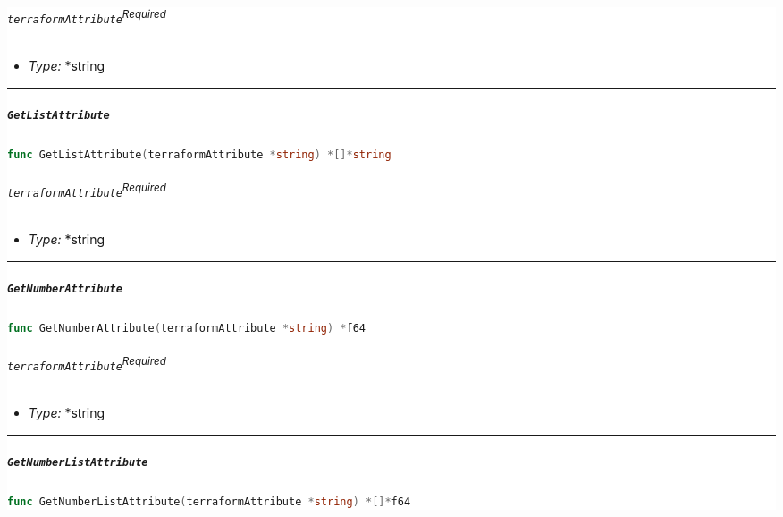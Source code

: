 ###### `terraformAttribute`<sup>Required</sup> <a name="terraformAttribute" id="rhizo-co-terraform-provider-oci.dataOciClusterPlacementGroupsClusterPlacementGroup.DataOciClusterPlacementGroupsClusterPlacementGroupCapabilitiesOutputReference.getBooleanMapAttribute.parameter.terraformAttribute"></a>

- *Type:* *string

---

##### `GetListAttribute` <a name="GetListAttribute" id="rhizo-co-terraform-provider-oci.dataOciClusterPlacementGroupsClusterPlacementGroup.DataOciClusterPlacementGroupsClusterPlacementGroupCapabilitiesOutputReference.getListAttribute"></a>

```go
func GetListAttribute(terraformAttribute *string) *[]*string
```

###### `terraformAttribute`<sup>Required</sup> <a name="terraformAttribute" id="rhizo-co-terraform-provider-oci.dataOciClusterPlacementGroupsClusterPlacementGroup.DataOciClusterPlacementGroupsClusterPlacementGroupCapabilitiesOutputReference.getListAttribute.parameter.terraformAttribute"></a>

- *Type:* *string

---

##### `GetNumberAttribute` <a name="GetNumberAttribute" id="rhizo-co-terraform-provider-oci.dataOciClusterPlacementGroupsClusterPlacementGroup.DataOciClusterPlacementGroupsClusterPlacementGroupCapabilitiesOutputReference.getNumberAttribute"></a>

```go
func GetNumberAttribute(terraformAttribute *string) *f64
```

###### `terraformAttribute`<sup>Required</sup> <a name="terraformAttribute" id="rhizo-co-terraform-provider-oci.dataOciClusterPlacementGroupsClusterPlacementGroup.DataOciClusterPlacementGroupsClusterPlacementGroupCapabilitiesOutputReference.getNumberAttribute.parameter.terraformAttribute"></a>

- *Type:* *string

---

##### `GetNumberListAttribute` <a name="GetNumberListAttribute" id="rhizo-co-terraform-provider-oci.dataOciClusterPlacementGroupsClusterPlacementGroup.DataOciClusterPlacementGroupsClusterPlacementGroupCapabilitiesOutputReference.getNumberListAttribute"></a>

```go
func GetNumberListAttribute(terraformAttribute *string) *[]*f64
```
